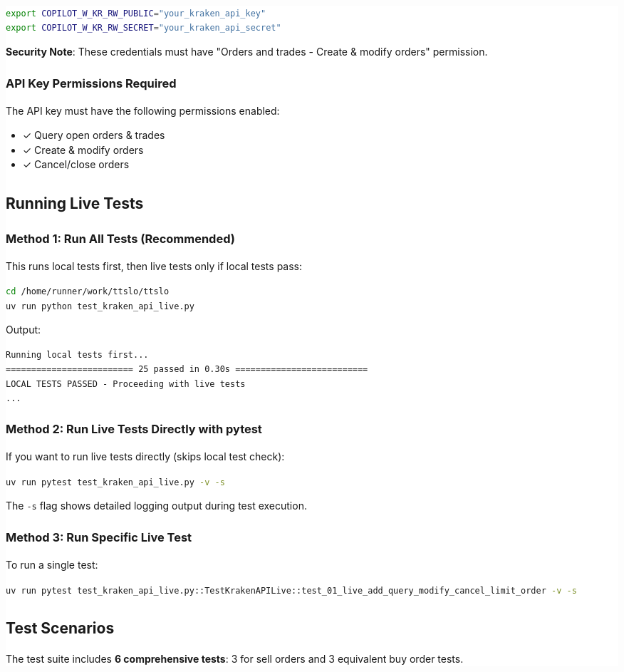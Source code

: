```bash
export COPILOT_W_KR_RW_PUBLIC="your_kraken_api_key"
export COPILOT_W_KR_RW_SECRET="your_kraken_api_secret"
```

**Security Note**: These credentials must have "Orders and trades - Create & modify orders" permission.

### API Key Permissions Required

The API key must have the following permissions enabled:
- ✓ Query open orders & trades
- ✓ Create & modify orders
- ✓ Cancel/close orders

## Running Live Tests

### Method 1: Run All Tests (Recommended)

This runs local tests first, then live tests only if local tests pass:

```bash
cd /home/runner/work/ttslo/ttslo
uv run python test_kraken_api_live.py
```

Output:
```
Running local tests first...
========================= 25 passed in 0.30s ==========================
LOCAL TESTS PASSED - Proceeding with live tests
...
```

### Method 2: Run Live Tests Directly with pytest

If you want to run live tests directly (skips local test check):

```bash
uv run pytest test_kraken_api_live.py -v -s
```

The `-s` flag shows detailed logging output during test execution.

### Method 3: Run Specific Live Test

To run a single test:

```bash
uv run pytest test_kraken_api_live.py::TestKrakenAPILive::test_01_live_add_query_modify_cancel_limit_order -v -s
```

## Test Scenarios

The test suite includes **6 comprehensive tests**: 3 for sell orders and 3 equivalent buy order tests.
